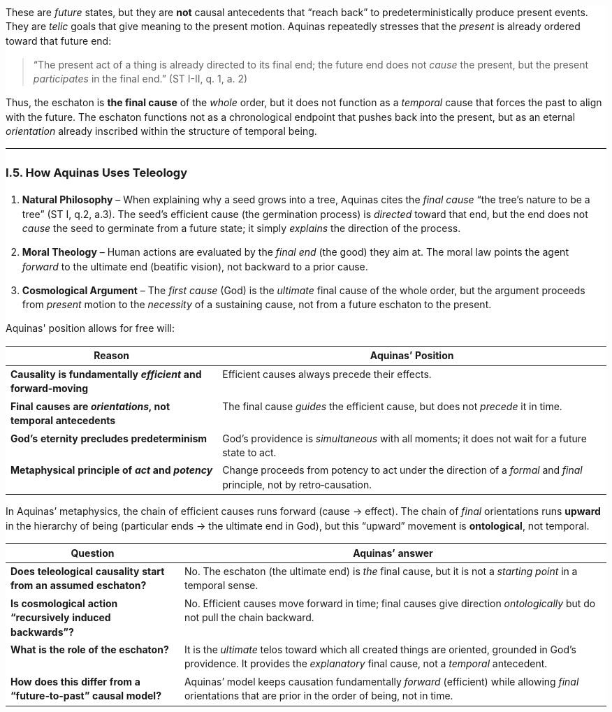 These are *future* states, but they are **not** causal antecedents that “reach back” to predeterministically produce present events. They are *telic* goals that give meaning to the present motion. Aquinas repeatedly stresses that the *present* is already ordered toward that future end:

> “The present act of a thing is already directed to its final end; the future end does not *cause* the present, but the present *participates* in the final end.” (ST I-II, q. 1, a. 2)

Thus, the eschaton is **the final cause** of the *whole* order, but it does not function as a *temporal* cause that forces the past to align with the future. The eschaton functions not as a chronological endpoint that pushes back into the present, but as an eternal *orientation* already inscribed within the structure of temporal being.

---

### I.5. How Aquinas Uses Teleology

1. **Natural Philosophy** – When explaining why a seed grows into a tree, Aquinas cites the *final cause* “the tree’s nature to be a tree” (ST I, q.2, a.3). The seed’s efficient cause (the germination process) is *directed* toward that end, but the end does not *cause* the seed to germinate from a future state; it simply *explains* the direction of the process.

2. **Moral Theology** – Human actions are evaluated by the *final end* (the good) they aim at. The moral law points the agent *forward* to the ultimate end (beatific vision), not backward to a prior cause.

3. **Cosmological Argument** – The *first cause* (God) is the *ultimate* final cause of the whole order, but the argument proceeds from *present* motion to the *necessity* of a sustaining cause, not from a future eschaton to the present.

Aquinas' position allows for free will:

| Reason | Aquinas’ Position |
|--------|-------------------|
| **Causality is fundamentally *efficient* and forward‑moving** | Efficient causes always precede their effects. |
| **Final causes are *orientations*, not temporal antecedents** | The final cause *guides* the efficient cause, but does not *precede* it in time. |
| **God’s eternity precludes predeterminism** | God’s providence is *simultaneous* with all moments; it does not wait for a future state to act. |
| **Metaphysical principle of *act* and *potency*** | Change proceeds from potency to act under the direction of a *formal* and *final* principle, not by retro‑causation. |

In Aquinas’ metaphysics, the chain of efficient causes runs forward (cause → effect). The chain of *final* orientations runs **upward** in the hierarchy of being (particular ends → the ultimate end in God), but this “upward” movement is **ontological**, not temporal.


| Question | Aquinas’ answer |
|----------|-----------------|
| **Does teleological causality start from an assumed eschaton?** | No.  The eschaton (the ultimate end) is *the* final cause, but it is not a *starting point* in a temporal sense. |
| **Is cosmological action “recursively induced backwards”?** | No.  Efficient causes move forward in time; final causes give direction *ontologically* but do not pull the chain backward. |
| **What is the role of the eschaton?** | It is the *ultimate* telos toward which all created things are oriented, grounded in God’s providence. It provides the *explanatory* final cause, not a *temporal* antecedent. |
| **How does this differ from a “future‑to‑past” causal model?** | Aquinas’ model keeps causation fundamentally *forward* (efficient) while allowing *final* orientations that are prior in the order of being, not in time. |

